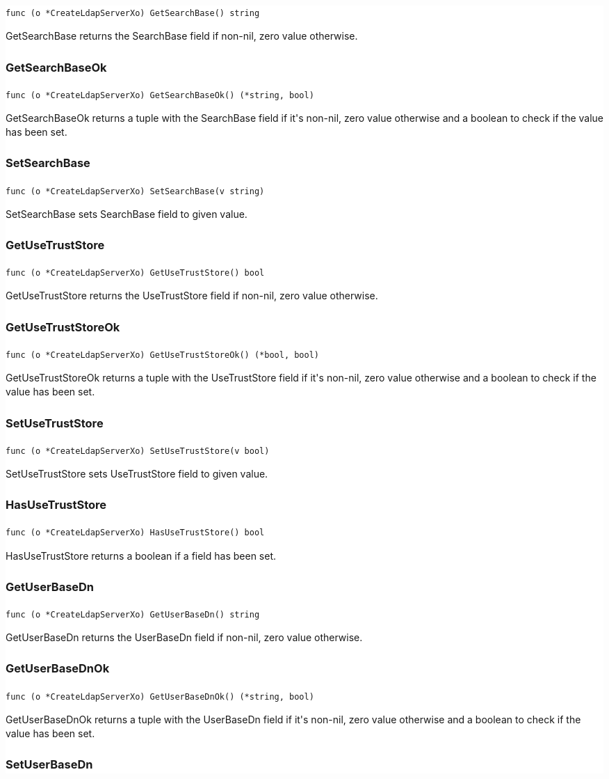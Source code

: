 `func (o *CreateLdapServerXo) GetSearchBase() string`

GetSearchBase returns the SearchBase field if non-nil, zero value otherwise.

### GetSearchBaseOk

`func (o *CreateLdapServerXo) GetSearchBaseOk() (*string, bool)`

GetSearchBaseOk returns a tuple with the SearchBase field if it's non-nil, zero value otherwise
and a boolean to check if the value has been set.

### SetSearchBase

`func (o *CreateLdapServerXo) SetSearchBase(v string)`

SetSearchBase sets SearchBase field to given value.


### GetUseTrustStore

`func (o *CreateLdapServerXo) GetUseTrustStore() bool`

GetUseTrustStore returns the UseTrustStore field if non-nil, zero value otherwise.

### GetUseTrustStoreOk

`func (o *CreateLdapServerXo) GetUseTrustStoreOk() (*bool, bool)`

GetUseTrustStoreOk returns a tuple with the UseTrustStore field if it's non-nil, zero value otherwise
and a boolean to check if the value has been set.

### SetUseTrustStore

`func (o *CreateLdapServerXo) SetUseTrustStore(v bool)`

SetUseTrustStore sets UseTrustStore field to given value.

### HasUseTrustStore

`func (o *CreateLdapServerXo) HasUseTrustStore() bool`

HasUseTrustStore returns a boolean if a field has been set.

### GetUserBaseDn

`func (o *CreateLdapServerXo) GetUserBaseDn() string`

GetUserBaseDn returns the UserBaseDn field if non-nil, zero value otherwise.

### GetUserBaseDnOk

`func (o *CreateLdapServerXo) GetUserBaseDnOk() (*string, bool)`

GetUserBaseDnOk returns a tuple with the UserBaseDn field if it's non-nil, zero value otherwise
and a boolean to check if the value has been set.

### SetUserBaseDn
